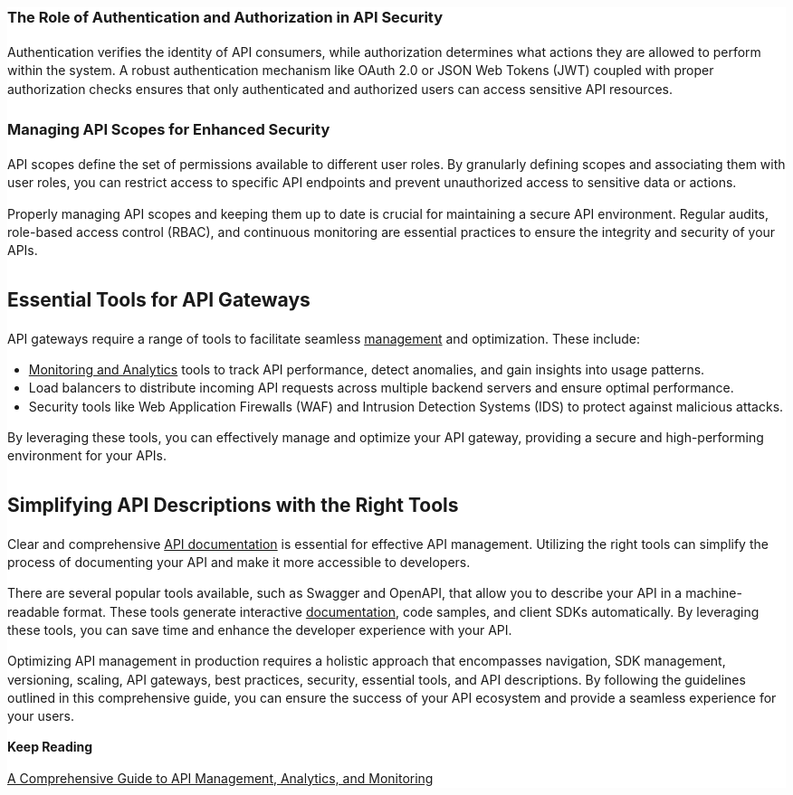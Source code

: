 ### The Role of Authentication and Authorization in API Security

Authentication verifies the identity of API consumers, while authorization determines what actions they are allowed to perform within the system. A robust authentication mechanism like OAuth 2.0 or JSON Web Tokens (JWT) coupled with proper authorization checks ensures that only authenticated and authorized users can access sensitive API resources.

### Managing API Scopes for Enhanced Security

API scopes define the set of permissions available to different user roles. By granularly defining scopes and associating them with user roles, you can restrict access to specific API endpoints and prevent unauthorized access to sensitive data or actions.

Properly managing API scopes and keeping them up to date is crucial for maintaining a secure API environment. Regular audits, role-based access control (RBAC), and continuous monitoring are essential practices to ensure the integrity and security of your APIs.

## Essential Tools for API Gateways

API gateways require a range of tools to facilitate seamless [management](https://monoscope.tech/blog/api-downtime/) and optimization. These include:

* [Monitoring and Analytics](https://monoscope.tech/blog/best-api-monitoring-and-observability-tools/)  tools to track API performance, detect anomalies, and gain insights into usage patterns.
* Load balancers to distribute incoming API requests across multiple backend servers and ensure optimal performance.
* Security tools like Web Application Firewalls (WAF) and Intrusion Detection Systems (IDS) to protect against malicious attacks.

By leveraging these tools, you can effectively manage and optimize your API gateway, providing a secure and high-performing environment for your APIs.

## Simplifying API Descriptions with the Right Tools

Clear and comprehensive [API documentation](https://monoscope.tech/blog/api-documentation-and-observability-the-truth-you-must-know/) is essential for effective API management. Utilizing the right tools can simplify the process of documenting your API and make it more accessible to developers.

There are several popular tools available, such as Swagger and OpenAPI, that allow you to describe your API in a machine-readable format. These tools generate interactive [documentation](https://monoscope.tech/blog/api-documentation-and-observability-the-truth-you-must-know/), code samples, and client SDKs automatically. By leveraging these tools, you can save time and enhance the developer experience with your API.

Optimizing API management in production requires a holistic approach that encompasses navigation, SDK management, versioning, scaling, API gateways, best practices, security, essential tools, and API descriptions. By following the guidelines outlined in this comprehensive guide, you can ensure the success of your API ecosystem and provide a seamless experience for your users.

**Keep Reading**

[A Comprehensive Guide to API Management, Analytics, and Monitoring](https://monoscope.tech/blog/unlocking-the-full-potential-of-api-gateways/)
